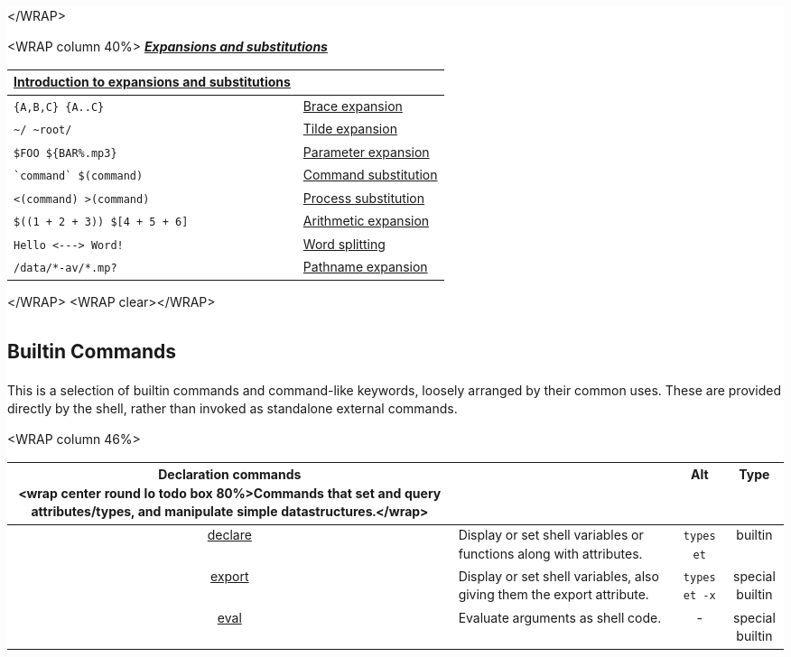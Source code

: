 \</WRAP\>

\<WRAP column 40%\> ***<u>Expansions and substitutions</u>***

| **[Introduction to expansions and substitutions](/syntax/expansion/intro.md)** |                                                      |
|:----------------------------------------------------------------------------|------------------------------------------------------|
| `{A,B,C} {A..C}`                                                            | [Brace expansion](/syntax/expansion/brace.md)           |
| `~/ ~root/`                                                                 | [Tilde expansion](/syntax/expansion/tilde.md)           |
| `$FOO ${BAR%.mp3}`                                                          | [Parameter expansion](/syntax/pe.md)                    |
| `` `command` $(command) ``                                                  | [Command substitution](/syntax/expansion/cmdsubst.md)   |
| `<(command) >(command)`                                                     | [Process substitution](/syntax/expansion/proc_subst.md) |
| `$((1 + 2 + 3)) $[4 + 5 + 6]`                                               | [Arithmetic expansion](/syntax/expansion/arith.md)      |
| `Hello <---> Word!`                                                         | [Word splitting](/syntax/expansion/wordsplit.md)        |
| `/data/*-av/*.mp?`                                                          | [Pathname expansion](/syntax/expansion/globs.md)        |

\</WRAP\> \<WRAP clear\>\</WRAP\>

## Builtin Commands

This is a selection of builtin commands and command-like keywords,
loosely arranged by their common uses. These are provided directly by
the shell, rather than invoked as standalone external commands.

\<WRAP column 46%\>

<table>
<thead>
<tr class="header">
<th style="text-align: center;">Declaration commands<br />
&lt;wrap center round lo todo box 80%&gt;Commands that set and query
attributes/types, and manipulate simple
datastructures.&lt;/wrap&gt;</th>
<th></th>
<th style="text-align: center;">Alt</th>
<th style="text-align: center;">Type</th>
</tr>
</thead>
<tbody>
<tr class="odd">
<td style="text-align: center;"><a
href="/commands/builtin/declare.md">declare</a></td>
<td>Display or set shell variables or functions along with
attributes.</td>
<td style="text-align: center;"><code>typeset</code></td>
<td style="text-align: center;">builtin</td>
</tr>
<tr class="even">
<td style="text-align: center;"><a
href="/commands/builtin/export">export</a></td>
<td>Display or set shell variables, also giving them the export
attribute.</td>
<td style="text-align: center;"><code>typeset -x</code></td>
<td style="text-align: center;">special builtin</td>
</tr>
<tr class="odd">
<td style="text-align: center;"><a
href="/commands/builtin/eval">eval</a></td>
<td>Evaluate arguments as shell code.</td>
<td style="text-align: center;">-</td>
<td style="text-align: center;">special builtin</td>